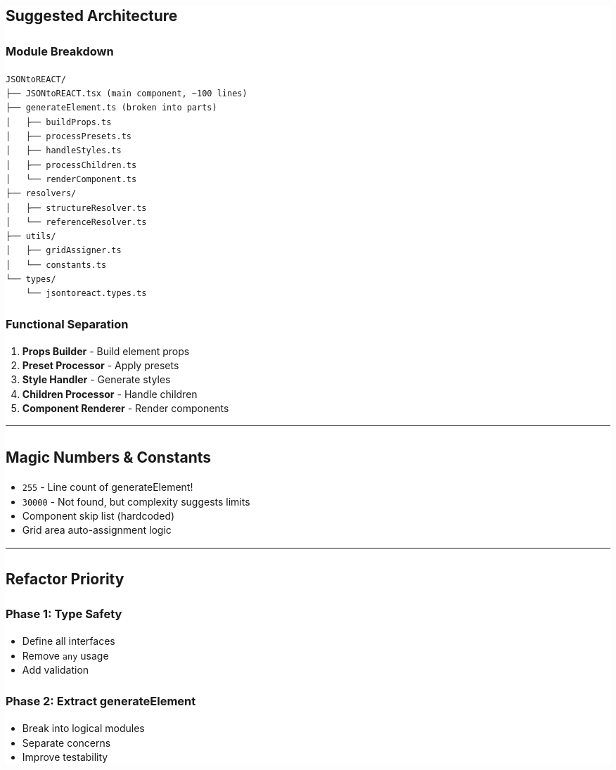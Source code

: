 
## Suggested Architecture

### Module Breakdown
```
JSONtoREACT/
├── JSONtoREACT.tsx (main component, ~100 lines)
├── generateElement.ts (broken into parts)
│   ├── buildProps.ts
│   ├── processPresets.ts
│   ├── handleStyles.ts
│   ├── processChildren.ts
│   └── renderComponent.ts
├── resolvers/
│   ├── structureResolver.ts
│   └── referenceResolver.ts
├── utils/
│   ├── gridAssigner.ts
│   └── constants.ts
└── types/
    └── jsontoreact.types.ts
```

### Functional Separation
1. **Props Builder** - Build element props
2. **Preset Processor** - Apply presets
3. **Style Handler** - Generate styles
4. **Children Processor** - Handle children
5. **Component Renderer** - Render components

---

## Magic Numbers & Constants

- `255` - Line count of generateElement!
- `30000` - Not found, but complexity suggests limits
- Component skip list (hardcoded)
- Grid area auto-assignment logic

---

## Refactor Priority

### Phase 1: Type Safety
- Define all interfaces
- Remove `any` usage
- Add validation

### Phase 2: Extract generateElement
- Break into logical modules
- Separate concerns
- Improve testability
